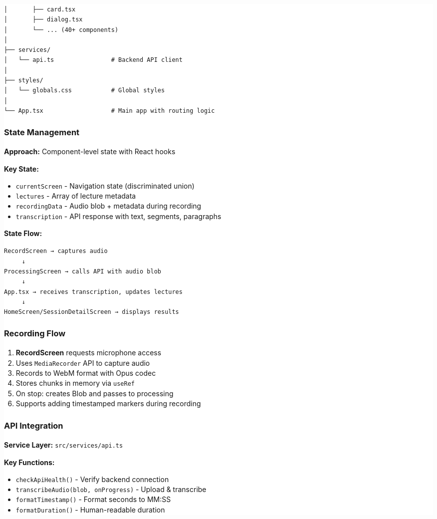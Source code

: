 ```
│       ├── card.tsx
│       ├── dialog.tsx
│       └── ... (40+ components)
│
├── services/
│   └── api.ts                # Backend API client
│
├── styles/
│   └── globals.css           # Global styles
│
└── App.tsx                   # Main app with routing logic
```

### State Management

**Approach:** Component-level state with React hooks

**Key State:**
- `currentScreen` - Navigation state (discriminated union)
- `lectures` - Array of lecture metadata
- `recordingData` - Audio blob + metadata during recording
- `transcription` - API response with text, segments, paragraphs

**State Flow:**
```
RecordScreen → captures audio
     ↓
ProcessingScreen → calls API with audio blob
     ↓
App.tsx → receives transcription, updates lectures
     ↓
HomeScreen/SessionDetailScreen → displays results
```

### Recording Flow

1. **RecordScreen** requests microphone access
2. Uses `MediaRecorder` API to capture audio
3. Records to WebM format with Opus codec
4. Stores chunks in memory via `useRef`
5. On stop: creates Blob and passes to processing
6. Supports adding timestamped markers during recording

### API Integration

**Service Layer:** `src/services/api.ts`

**Key Functions:**
- `checkApiHealth()` - Verify backend connection
- `transcribeAudio(blob, onProgress)` - Upload & transcribe
- `formatTimestamp()` - Format seconds to MM:SS
- `formatDuration()` - Human-readable duration

